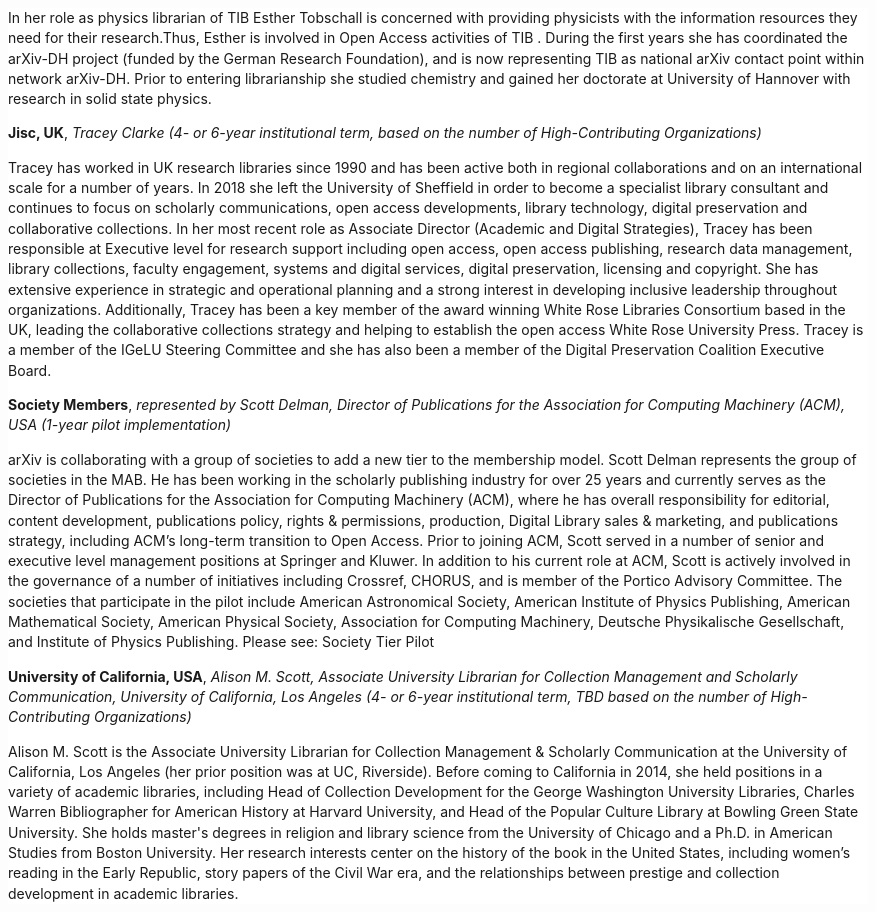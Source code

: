 In her role as physics librarian of TIB Esther Tobschall is concerned with providing physicists with the information resources they need for their research.Thus, Esther is involved in Open Access activities of TIB . During the first years she has coordinated the arXiv-DH project (funded by the German Research Foundation), and is now representing TIB as national arXiv contact point within network arXiv-DH. Prior to entering librarianship she studied chemistry and gained her doctorate at University of Hannover with research in solid state physics.

**Jisc, UK**, _Tracey Clarke (4- or 6-year institutional term, based on the number of High-Contributing Organizations)_

Tracey has worked in UK research libraries since 1990 and has been active both in regional collaborations and on an international scale for a number of years. In 2018 she left the University of Sheffield in order to become a specialist library consultant and continues to focus on scholarly communications, open access developments, library technology, digital preservation and collaborative collections. In her most recent role as Associate Director (Academic and Digital Strategies), Tracey has been responsible at Executive level for research support including open access, open access publishing, research data management, library collections, faculty engagement, systems and digital services, digital preservation, licensing and copyright. She has extensive experience in strategic and operational planning and a strong interest in developing inclusive leadership throughout organizations. Additionally, Tracey has been a key member of the award winning White Rose Libraries Consortium based in the UK, leading the collaborative collections strategy and helping to establish the open access White Rose University Press. Tracey is a member of the IGeLU Steering Committee and she has also been a member of the Digital Preservation Coalition Executive Board.

**Society Members**, _represented by Scott Delman, Director of Publications for the Association for Computing Machinery (ACM), USA (1-year pilot implementation)_

arXiv is collaborating with a group of societies to add a new tier to the membership model. Scott Delman represents the group of societies in the MAB. He has been working in the scholarly publishing industry for over 25 years and currently serves as the Director of Publications for the Association for Computing Machinery (ACM), where he has overall responsibility for editorial, content development, publications policy, rights & permissions, production, Digital Library sales & marketing, and publications strategy, including ACM’s long-term transition to Open Access. Prior to joining ACM, Scott served in a number of senior and executive level management positions at Springer and Kluwer. In addition to his current role at ACM, Scott is actively involved in the governance of a number of initiatives including Crossref, CHORUS, and is member of the Portico Advisory Committee. The societies that participate in the pilot include American Astronomical Society, American Institute of Physics Publishing, American Mathematical Society, American Physical Society, Association for Computing Machinery, Deutsche Physikalische Gesellschaft, and Institute of Physics Publishing.  Please see: Society Tier Pilot

**University of California, USA**, _Alison M. Scott, Associate University Librarian for Collection Management and Scholarly Communication, University of California, Los Angeles  (4- or 6-year institutional term, TBD based on the number of High-Contributing Organizations)_

Alison M. Scott is the Associate University Librarian for Collection Management & Scholarly Communication at the University of California, Los Angeles (her prior position was at UC, Riverside). Before coming to California in 2014, she held positions in a variety of academic libraries, including Head of Collection Development for the George Washington University Libraries, Charles Warren Bibliographer for American History at Harvard University, and Head of the Popular Culture Library at Bowling Green State University. She holds master's degrees in religion and library science from the University of Chicago and a Ph.D. in American Studies from Boston University. Her research interests center on the history of the book in the United States, including women’s reading in the Early Republic, story papers of the Civil War era, and the relationships between prestige and collection development in academic libraries.
